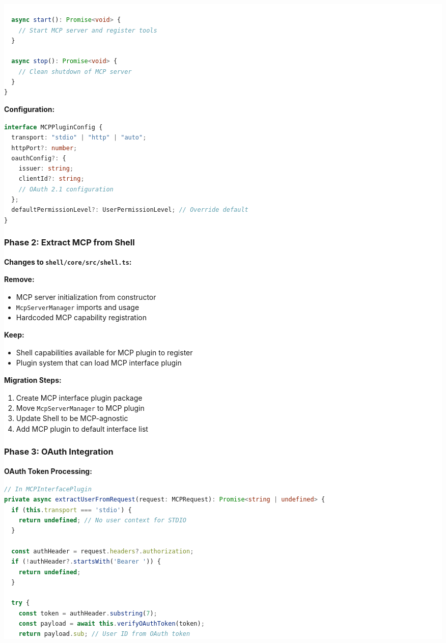 ```typescript

  async start(): Promise<void> {
    // Start MCP server and register tools
  }

  async stop(): Promise<void> {
    // Clean shutdown of MCP server
  }
}
```

**Configuration:**

```typescript
interface MCPPluginConfig {
  transport: "stdio" | "http" | "auto";
  httpPort?: number;
  oauthConfig?: {
    issuer: string;
    clientId?: string;
    // OAuth 2.1 configuration
  };
  defaultPermissionLevel?: UserPermissionLevel; // Override default
}
```

### Phase 2: Extract MCP from Shell

**Changes to `shell/core/src/shell.ts`:**

**Remove:**

- MCP server initialization from constructor
- `McpServerManager` imports and usage
- Hardcoded MCP capability registration

**Keep:**

- Shell capabilities available for MCP plugin to register
- Plugin system that can load MCP interface plugin

**Migration Steps:**

1. Create MCP interface plugin package
2. Move `McpServerManager` to MCP plugin
3. Update Shell to be MCP-agnostic
4. Add MCP plugin to default interface list

### Phase 3: OAuth Integration

**OAuth Token Processing:**

```typescript
// In MCPInterfacePlugin
private async extractUserFromRequest(request: MCPRequest): Promise<string | undefined> {
  if (this.transport === 'stdio') {
    return undefined; // No user context for STDIO
  }

  const authHeader = request.headers?.authorization;
  if (!authHeader?.startsWith('Bearer ')) {
    return undefined;
  }

  try {
    const token = authHeader.substring(7);
    const payload = await this.verifyOAuthToken(token);
    return payload.sub; // User ID from OAuth token
```